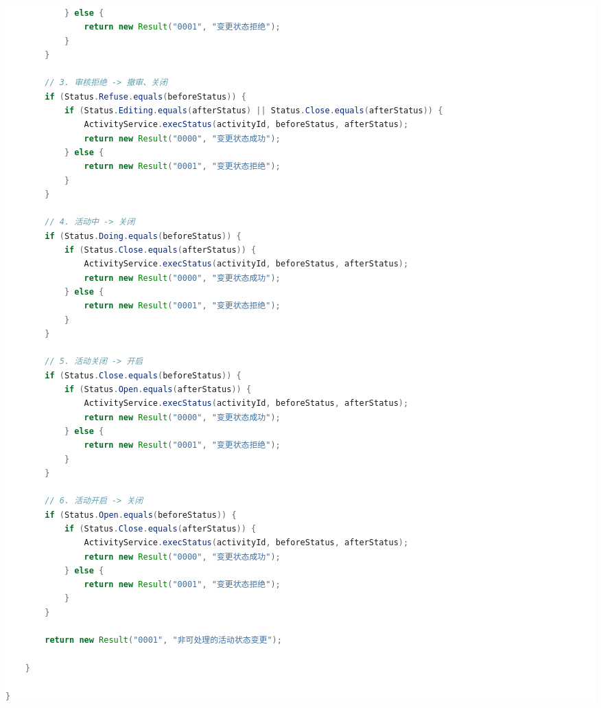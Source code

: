 ```java
            } else {
                return new Result("0001", "变更状态拒绝");
            }
        }

        // 3. 审核拒绝 -> 撤审、关闭
        if (Status.Refuse.equals(beforeStatus)) {
            if (Status.Editing.equals(afterStatus) || Status.Close.equals(afterStatus)) {
                ActivityService.execStatus(activityId, beforeStatus, afterStatus);
                return new Result("0000", "变更状态成功");
            } else {
                return new Result("0001", "变更状态拒绝");
            }
        }

        // 4. 活动中 -> 关闭
        if (Status.Doing.equals(beforeStatus)) {
            if (Status.Close.equals(afterStatus)) {
                ActivityService.execStatus(activityId, beforeStatus, afterStatus);
                return new Result("0000", "变更状态成功");
            } else {
                return new Result("0001", "变更状态拒绝");
            }
        }

        // 5. 活动关闭 -> 开启
        if (Status.Close.equals(beforeStatus)) {
            if (Status.Open.equals(afterStatus)) {
                ActivityService.execStatus(activityId, beforeStatus, afterStatus);
                return new Result("0000", "变更状态成功");
            } else {
                return new Result("0001", "变更状态拒绝");
            }
        }

        // 6. 活动开启 -> 关闭
        if (Status.Open.equals(beforeStatus)) {
            if (Status.Close.equals(afterStatus)) {
                ActivityService.execStatus(activityId, beforeStatus, afterStatus);
                return new Result("0000", "变更状态成功");
            } else {
                return new Result("0001", "变更状态拒绝");
            }
        }

        return new Result("0001", "非可处理的活动状态变更");

    }

}
```
